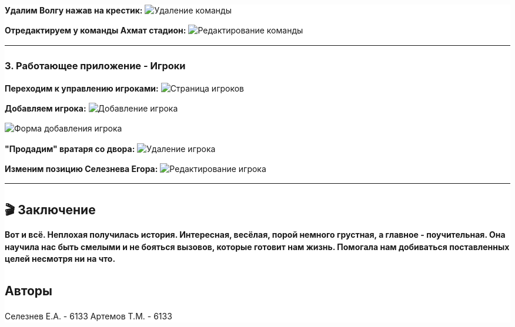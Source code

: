 **Удалим Волгу нажав на крестик:**
<img width="1844" height="788" alt="Удаление команды" src="https://github.com/user-attachments/assets/a75a2fb5-4ed9-4006-8b97-5e0d092cb7e8" />

**Отредактируем у команды Ахмат стадион:**
<img width="1826" height="768" alt="Редактирование команды" src="https://github.com/user-attachments/assets/b4001b1e-89b3-4acc-8d41-f8230d5c89f6" />

---

### **3. Работающее приложение - Игроки**

**Переходим к управлению игроками:**
<img width="1837" height="913" alt="Страница игроков" src="https://github.com/user-attachments/assets/c8bf6e05-9e2f-4c1e-8ec4-8bc03a357fa7" />

**Добавляем игрока:**
<img width="1822" height="911" alt="Добавление игрока" src="https://github.com/user-attachments/assets/b27d8049-80df-4b7e-95c7-e07374579e1d" />

<img width="1844" height="900" alt="Форма добавления игрока" src="https://github.com/user-attachments/assets/8522e9b1-05a8-4c2c-8197-0331c6328659" />

**"Продадим" вратаря со двора:**
<img width="1831" height="922" alt="Удаление игрока" src="https://github.com/user-attachments/assets/e982b314-c568-4c67-b180-e409c23902e6" />

**Изменим позицию Селезнева Егора:**
<img width="1822" height="919" alt="Редактирование игрока" src="https://github.com/user-attachments/assets/63438755-b2de-4f17-87dd-5857607b36c5" />

---

## 🎬 **Заключение**

**Вот и всё. Неплохая получилась история. Интересная, весёлая, порой немного грустная, а главное - поучительная. Она научила нас быть смелыми и не бояться вызовов, которые готовит нам жизнь. Помогала нам добиваться поставленных целей несмотря ни на что.**

## Авторы
Селезнев Е.А. - 6133
Артемов Т.М. - 6133
